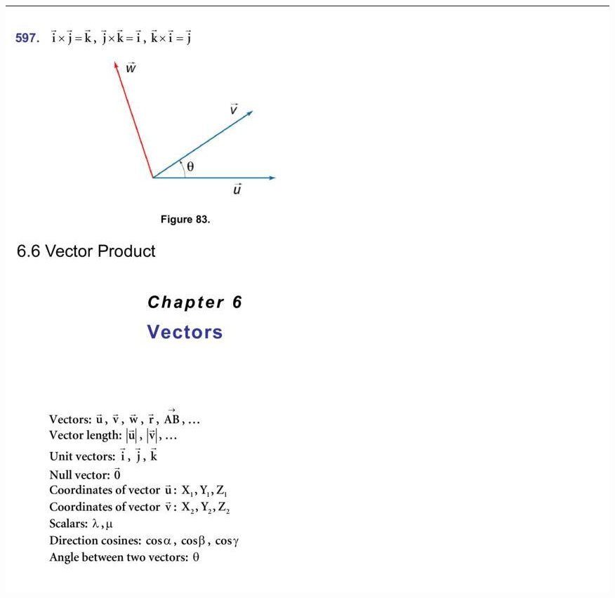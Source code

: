 <hr><img src="slices-1300/06 vectors/06/01/01/pg_0137-000_0003.jpg"><br><img src="slices-1300/06 vectors/06/01/pg_0136-000_0000.jpg"><br><img src="slices-1300/06 vectors/06/pg_0135-000_0007.jpg"><br><img src="slices-1300/06 vectors/pg_0128-000_0000.jpg">